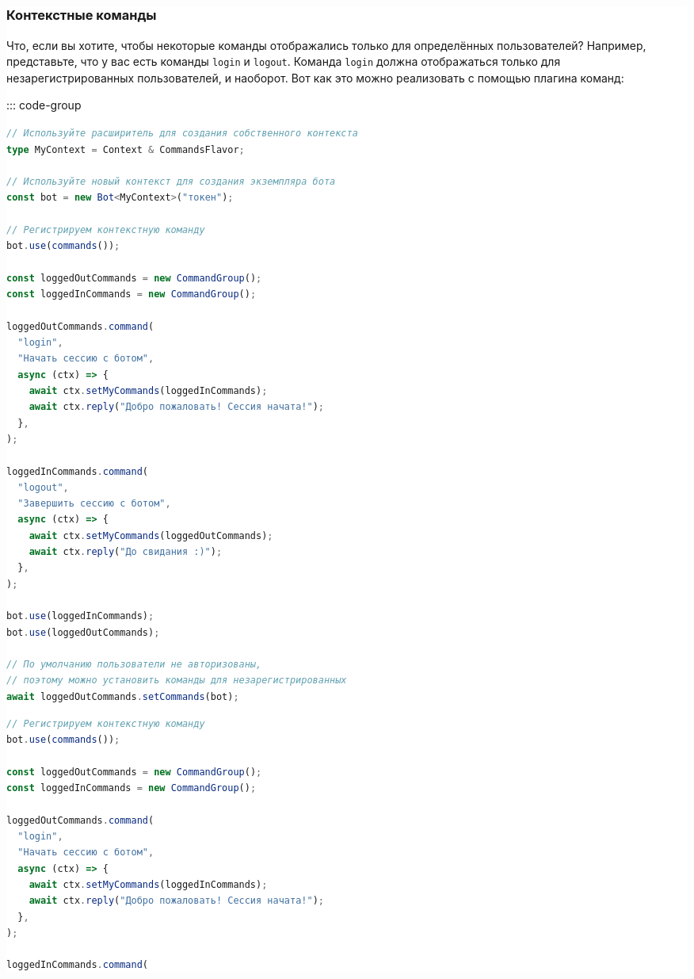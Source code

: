### Контекстные команды

Что, если вы хотите, чтобы некоторые команды отображались только для определённых пользователей? Например, представьте, что у вас есть команды `login` и `logout`.
Команда `login` должна отображаться только для незарегистрированных пользователей, и наоборот.
Вот как это можно реализовать с помощью плагина команд:

::: code-group

```typescript [TypeScript]
// Используйте расширитель для создания собственного контекста
type MyContext = Context & CommandsFlavor;

// Используйте новый контекст для создания экземпляра бота
const bot = new Bot<MyContext>("токен");

// Регистрируем контекстную команду
bot.use(commands());

const loggedOutCommands = new CommandGroup();
const loggedInCommands = new CommandGroup();

loggedOutCommands.command(
  "login",
  "Начать сессию с ботом",
  async (ctx) => {
    await ctx.setMyCommands(loggedInCommands);
    await ctx.reply("Добро пожаловать! Сессия начата!");
  },
);

loggedInCommands.command(
  "logout",
  "Завершить сессию с ботом",
  async (ctx) => {
    await ctx.setMyCommands(loggedOutCommands);
    await ctx.reply("До свидания :)");
  },
);

bot.use(loggedInCommands);
bot.use(loggedOutCommands);

// По умолчанию пользователи не авторизованы,
// поэтому можно установить команды для незарегистрированных
await loggedOutCommands.setCommands(bot);
```

```javascript [JavaScript]
// Регистрируем контекстную команду
bot.use(commands());

const loggedOutCommands = new CommandGroup();
const loggedInCommands = new CommandGroup();

loggedOutCommands.command(
  "login",
  "Начать сессию с ботом",
  async (ctx) => {
    await ctx.setMyCommands(loggedInCommands);
    await ctx.reply("Добро пожаловать! Сессия начата!");
  },
);

loggedInCommands.command(
```
